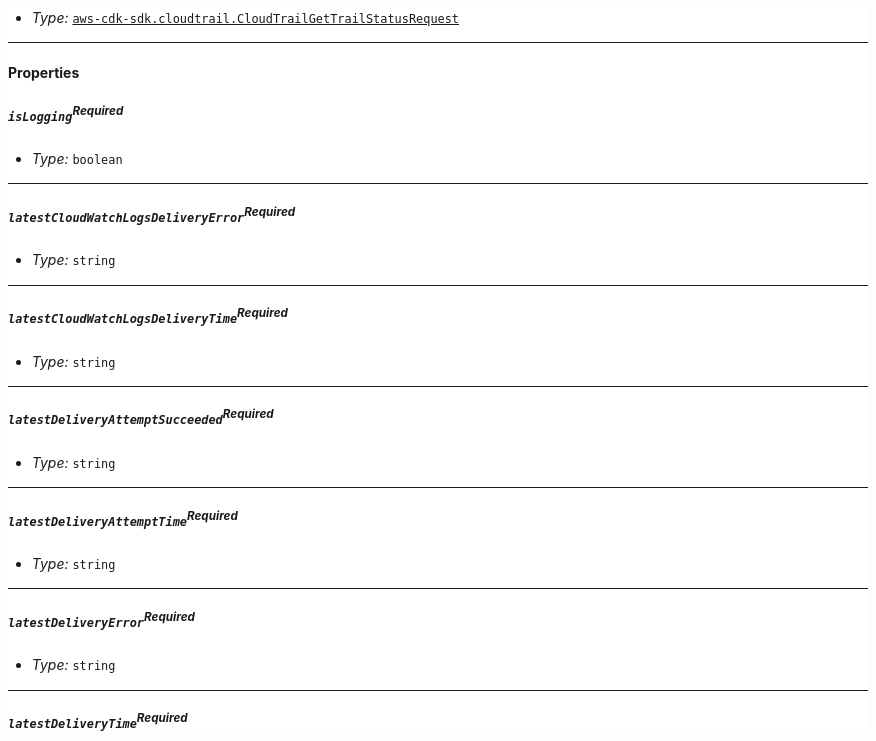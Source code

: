 - *Type:* [`aws-cdk-sdk.cloudtrail.CloudTrailGetTrailStatusRequest`](#aws-cdk-sdk.cloudtrail.CloudTrailGetTrailStatusRequest)

---



#### Properties <a name="Properties"></a>

##### `isLogging`<sup>Required</sup> <a name="aws-cdk-sdk.cloudtrail.CloudTrailResponsesFetchTrailStatus.property.isLogging"></a>

- *Type:* `boolean`

---

##### `latestCloudWatchLogsDeliveryError`<sup>Required</sup> <a name="aws-cdk-sdk.cloudtrail.CloudTrailResponsesFetchTrailStatus.property.latestCloudWatchLogsDeliveryError"></a>

- *Type:* `string`

---

##### `latestCloudWatchLogsDeliveryTime`<sup>Required</sup> <a name="aws-cdk-sdk.cloudtrail.CloudTrailResponsesFetchTrailStatus.property.latestCloudWatchLogsDeliveryTime"></a>

- *Type:* `string`

---

##### `latestDeliveryAttemptSucceeded`<sup>Required</sup> <a name="aws-cdk-sdk.cloudtrail.CloudTrailResponsesFetchTrailStatus.property.latestDeliveryAttemptSucceeded"></a>

- *Type:* `string`

---

##### `latestDeliveryAttemptTime`<sup>Required</sup> <a name="aws-cdk-sdk.cloudtrail.CloudTrailResponsesFetchTrailStatus.property.latestDeliveryAttemptTime"></a>

- *Type:* `string`

---

##### `latestDeliveryError`<sup>Required</sup> <a name="aws-cdk-sdk.cloudtrail.CloudTrailResponsesFetchTrailStatus.property.latestDeliveryError"></a>

- *Type:* `string`

---

##### `latestDeliveryTime`<sup>Required</sup> <a name="aws-cdk-sdk.cloudtrail.CloudTrailResponsesFetchTrailStatus.property.latestDeliveryTime"></a>
